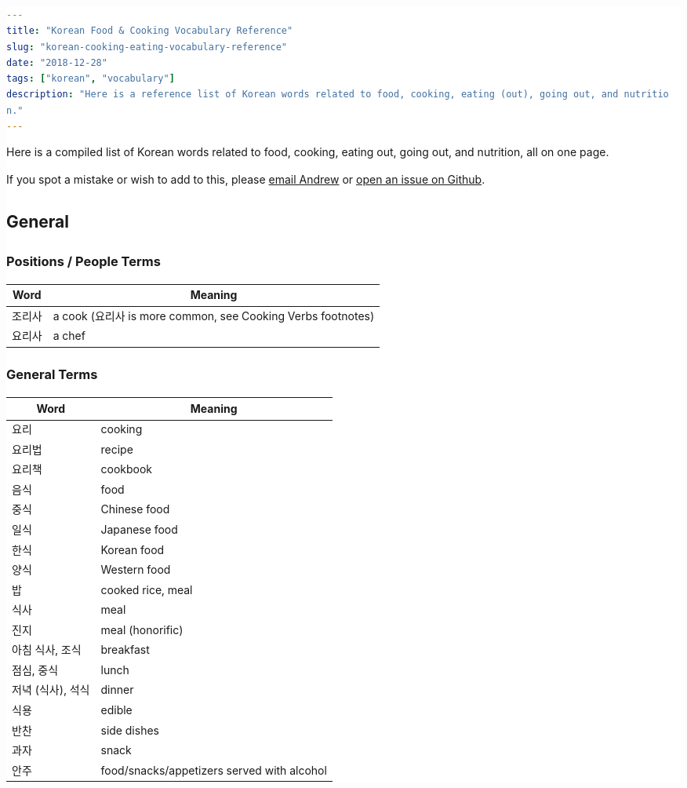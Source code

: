 ```yaml
---
title: "Korean Food & Cooking Vocabulary Reference"
slug: "korean-cooking-eating-vocabulary-reference"
date: "2018-12-28"
tags: ["korean", "vocabulary"]
description: "Here is a reference list of Korean words related to food, cooking, eating (out), going out, and nutrition."
---
```


Here is a compiled list of Korean words related to food, cooking, eating out,
going out, and nutrition, all on one page.

If you spot a mistake or wish to add to this, please
[email Andrew](mailto:zah@andrewzah.com?subject=Korean%20Cooking%20List%20) or
[open an issue on Github](https://github.com/andrewzah/com.andrewzah/issues).

## General

### Positions / People Terms

| Word   | Meaning                                                     |
| ------ | ----------------------------------------------------------- |
| 조리사 | a cook (요리사 is more common, see Cooking Verbs footnotes) |
| 요리사 | a chef                                                      |

### General Terms

| Word              | Meaning                                    |
| ----------------- | ------------------------------------------ |
| 요리              | cooking                                    |
| 요리법            | recipe                                     |
| 요리책            | cookbook                                   |
| 음식              | food                                       |
| 중식              | Chinese food                               |
| 일식              | Japanese food                              |
| 한식              | Korean food                                |
| 양식              | Western food                               |
| 밥                | cooked rice, meal                          |
| 식사              | meal                                       |
| 진지              | meal (honorific)                           |
| 아침 식사, 조식   | breakfast                                  |
| 점심, 중식        | lunch                                      |
| 저녁 (식사), 석식 | dinner                                     |
| 식용              | edible                                     |
| 반찬              | side dishes                                |
| 과자              | snack                                      |
| 안주              | food/snacks/appetizers served with alcohol |
